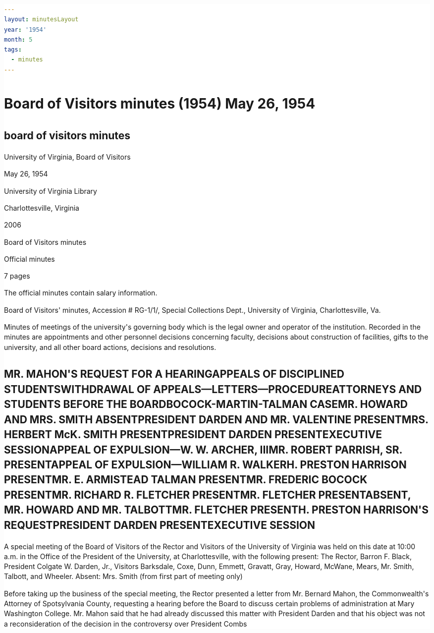 ```yaml
---
layout: minutesLayout
year: '1954'
month: 5
tags:
  - minutes
---
```

Board of Visitors minutes (1954) May 26, 1954
=============================================

board of visitors minutes
-------------------------

University of Virginia, Board of Visitors

May 26, 1954

University of Virginia Library

Charlottesville, Virginia

2006

Board of Visitors minutes

Official minutes

7 pages

The official minutes contain salary information.

Board of Visitors' minutes, Accession # RG-1/1/, Special Collections Dept., University of Virginia, Charlottesville, Va.

Minutes of meetings of the university's governing body which is the legal owner and operator of the institution. Recorded in the minutes are appointments and other personnel decisions concerning faculty, decisions about construction of facilities, gifts to the university, and all other board actions, decisions and resolutions.

MR. MAHON'S REQUEST FOR A HEARINGAPPEALS OF DISCIPLINED STUDENTSWITHDRAWAL OF APPEALS—LETTERS—PROCEDUREATTORNEYS AND STUDENTS BEFORE THE BOARDBOCOCK-MARTIN-TALMAN CASEMR. HOWARD AND MRS. SMITH ABSENTPRESIDENT DARDEN AND MR. VALENTINE PRESENTMRS. HERBERT McK. SMITH PRESENTPRESIDENT DARDEN PRESENTEXECUTIVE SESSIONAPPEAL OF EXPULSION—W. W. ARCHER, IIIMR. ROBERT PARRISH, SR. PRESENTAPPEAL OF EXPULSION—WILLIAM R. WALKERH. PRESTON HARRISON PRESENTMR. E. ARMISTEAD TALMAN PRESENTMR. FREDERIC BOCOCK PRESENTMR. RICHARD R. FLETCHER PRESENTMR. FLETCHER PRESENTABSENT, MR. HOWARD AND MR. TALBOTTMR. FLETCHER PRESENTH. PRESTON HARRISON'S REQUESTPRESIDENT DARDEN PRESENTEXECUTIVE SESSION
------------------------------------------------------------------------------------------------------------------------------------------------------------------------------------------------------------------------------------------------------------------------------------------------------------------------------------------------------------------------------------------------------------------------------------------------------------------------------------------------------------------------------------------------------------------------------------------------------------------------------------------------------------------------------------------------------

A special meeting of the Board of Visitors of the Rector and Visitors of the University of Virginia was held on this date at 10:00 a.m. in the Office of the President of the University, at Charlottesville, with the following present: The Rector, Barron F. Black, President Colgate W. Darden, Jr., Visitors Barksdale, Coxe, Dunn, Emmett, Gravatt, Gray, Howard, McWane, Mears, Mr. Smith, Talbott, and Wheeler. Absent: Mrs. Smith (from first part of meeting only)

Before taking up the business of the special meeting, the Rector presented a letter from Mr. Bernard Mahon, the Commonwealth's Attorney of Spotsylvania County, requesting a hearing before the Board to discuss certain problems of administration at Mary Washington College. Mr. Mahon said that he had already discussed this matter with President Darden and that his object was not a reconsideration of the decision in the controversy over President Combs
